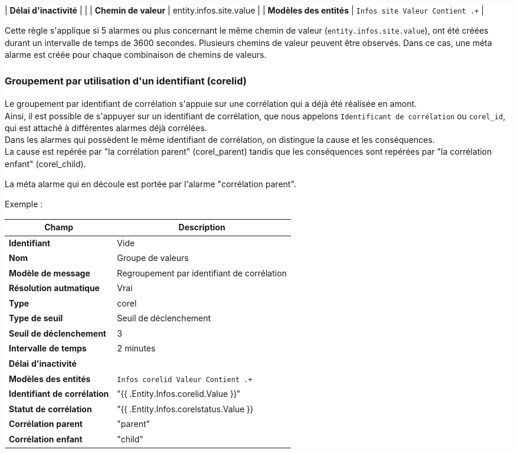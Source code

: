 | **Délai d'inactivité** |  |
| **Chemin de valeur** | entity.infos.site.value |
| **Modèles des entités** | `Infos site Valeur Contient .+` |

Cette règle s'applique si 5 alarmes ou plus concernant le même chemin de valeur (`entity.infos.site.value`), ont été créées durant un intervalle de temps de 3600 secondes.
Plusieurs chemins de valeur peuvent être observés. Dans ce cas, une méta alarme est créée pour chaque combinaison de chemins de valeurs.

### Groupement par utilisation d'un identifiant (corelid)

Le groupement par identifiant de corrélation s'appuie sur une corrélation qui a déjà été réalisée en amont.  
Ainsi, il est possible de s'appuyer sur un identifiant de corrélation, que nous appelons `Identificant de corrélation` ou `corel_id`, qui est attaché à différentes alarmes déjà corrélées.  
Dans les alarmes qui possèdent le même identifiant de corrélation, on distingue la cause et les conséquences.  
La cause est repérée par "la corrélation parent" (corel_parent) tandis que les conséquences sont repérées par "la corrélation enfant" (corel_child).  

La méta alarme qui en découle est portée par l'alarme "corrélation parent".

Exemple : 

| Champ | Description |
|-------| ------------|
| **Identifiant**  | Vide |
| **Nom** | Groupe de valeurs |
| **Modèle de message** | Regroupement par identifiant de corrélation |
| **Résolution autmatique** | Vrai |
| **Type** | corel |
| **Type de seuil** | Seuil de déclenchement |
| **Seuil de déclenchement** | 3 |
| **Intervalle de temps** | 2 minutes |
| **Délai d'inactivité** |  |
| **Modèles des entités** | `Infos corelid Valeur Contient .+` |
| **Identifiant de corrélation** | "{{ .Entity.Infos.corelid.Value }}" |
| **Statut de corrélation** | "{{ .Entity.Infos.corelstatus.Value }} |
| **Corrélation parent** | "parent" |
| **Corrélation enfant** | "child" |

